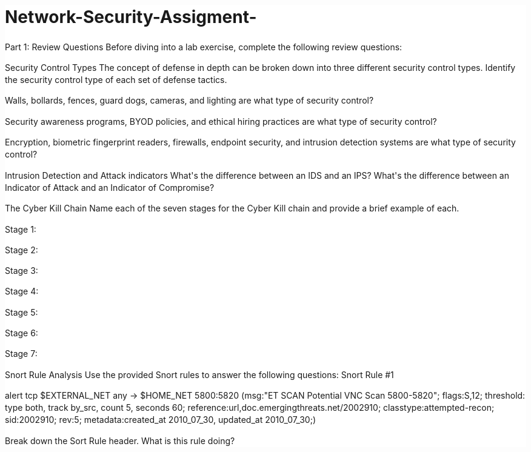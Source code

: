 # Network-Security-Assigment-

Part 1: Review Questions
Before diving into a lab exercise, complete the following review questions:

Security Control Types
The concept of defense in depth can be broken down into three different security control types. Identify the security control type of each set  of defense tactics.


Walls, bollards, fences, guard dogs, cameras, and lighting are what type of security control?


Security awareness programs, BYOD policies, and ethical hiring practices are what type of security control?


Encryption, biometric fingerprint readers, firewalls, endpoint security, and intrusion detection systems are what type of security control?



Intrusion Detection and Attack indicators
What's the difference between an IDS and an IPS?
What's the difference between an Indicator of Attack and an Indicator of Compromise?

The Cyber Kill Chain
Name each of the seven stages for the Cyber Kill chain and provide a brief example of each.


Stage 1:


Stage 2:


Stage 3:


Stage 4:


Stage 5:


Stage 6:


Stage 7:



Snort Rule Analysis
Use the provided Snort rules to answer the following questions:
Snort Rule #1

alert tcp $EXTERNAL_NET any -> $HOME_NET 5800:5820 (msg:"ET SCAN Potential VNC Scan 5800-5820"; flags:S,12; threshold: type both, track by_src, count 5, seconds 60; reference:url,doc.emergingthreats.net/2002910; classtype:attempted-recon; sid:2002910; rev:5; metadata:created_at 2010_07_30, updated_at 2010_07_30;)




Break down the Sort Rule header. What is this rule doing?
